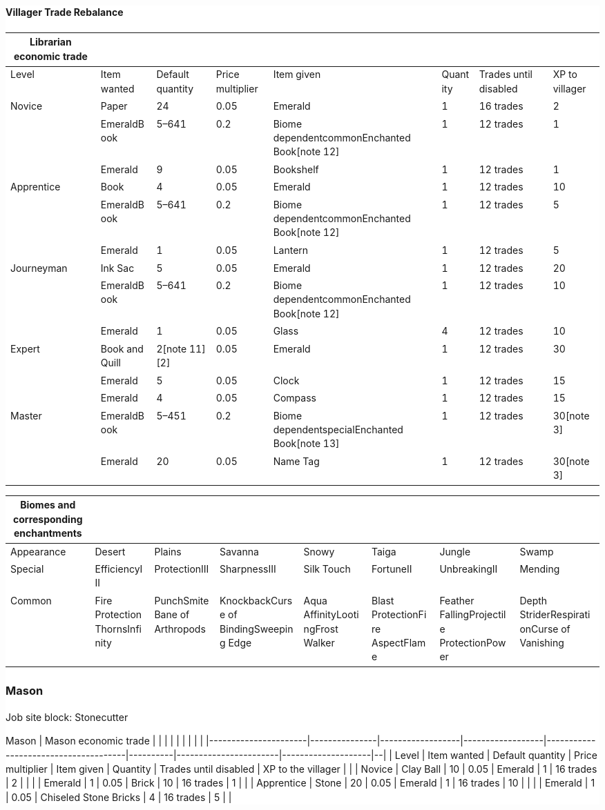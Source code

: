 #### Villager Trade Rebalance
| Librarian economic trade |                |                  |                  |                                               |          |                       |                |
|--------------------------|----------------|------------------|------------------|-----------------------------------------------|----------|-----------------------|----------------|
| Level                    | Item wanted    | Default quantity | Price multiplier | Item given                                    | Quantity | Trades until disabled | XP to villager |
| Novice                   | Paper          | 24               | 0.05             | Emerald                                       | 1        | 16 trades             | 2              |
|                          | EmeraldBook    | 5–641            | 0.2              | Biome dependentcommonEnchanted Book[note 12]  | 1        | 12 trades             | 1              |
|                          | Emerald        | 9                | 0.05             | Bookshelf                                     | 1        | 12 trades             | 1              |
| Apprentice               | Book           | 4                | 0.05             | Emerald                                       | 1        | 12 trades             | 10             |
|                          | EmeraldBook    | 5–641            | 0.2              | Biome dependentcommonEnchanted Book[note 12]  | 1        | 12 trades             | 5              |
|                          | Emerald        | 1                | 0.05             | Lantern                                       | 1        | 12 trades             | 5              |
| Journeyman               | Ink Sac        | 5                | 0.05             | Emerald                                       | 1        | 12 trades             | 20             |
|                          | EmeraldBook    | 5–641            | 0.2              | Biome dependentcommonEnchanted Book[note 12]  | 1        | 12 trades             | 10             |
|                          | Emerald        | 1                | 0.05             | Glass                                         | 4        | 12 trades             | 10             |
| Expert                   | Book and Quill | 2[note 11][2]    | 0.05             | Emerald                                       | 1        | 12 trades             | 30             |
|                          | Emerald        | 5                | 0.05             | Clock                                         | 1        | 12 trades             | 15             |
|                          | Emerald        | 4                | 0.05             | Compass                                       | 1        | 12 trades             | 15             |
| Master                   | EmeraldBook    | 5–451            | 0.2              | Biome dependentspecialEnchanted Book[note 13] | 1        | 12 trades             | 30[note 3]     |
|                          | Emerald        | 20               | 0.05             | Name Tag                                      | 1        | 12 trades             | 30[note 3]     |

| Biomes and corresponding enchantments |                               |                              |                                        |                                  |                                  |                                           |                                            |
|---------------------------------------|-------------------------------|------------------------------|----------------------------------------|----------------------------------|----------------------------------|-------------------------------------------|--------------------------------------------|
| Appearance                            | Desert                        | Plains                       | Savanna                                | Snowy                            | Taiga                            | Jungle                                    | Swamp                                      |
| Special                               | EfficiencyIII                 | ProtectionIII                | SharpnessIII                           | Silk Touch                       | FortuneII                        | UnbreakingII                              | Mending                                    |
| Common                                | Fire ProtectionThornsInfinity | PunchSmiteBane of Arthropods | KnockbackCurse of BindingSweeping Edge | Aqua AffinityLootingFrost Walker | Blast ProtectionFire AspectFlame | Feather FallingProjectile ProtectionPower | Depth StriderRespirationCurse of Vanishing |

### Mason
Job site block: Stonecutter

Mason
| Mason economic trade |               |                  |                  |                                      |          |                       |                    |  |
|----------------------|---------------|------------------|------------------|--------------------------------------|----------|-----------------------|--------------------|--|
| Level                | Item wanted   | Default quantity | Price multiplier | Item given                           | Quantity | Trades until disabled | XP to the villager |  |
| Novice               | Clay Ball     | 10               | 0.05             | Emerald                              | 1        | 16 trades             | 2                  |  |
|                      | Emerald       | 1                | 0.05             | Brick                                | 10       | 16 trades             | 1                  |  |
| Apprentice           | Stone         | 20               | 0.05             | Emerald                              | 1        | 16 trades             | 10                 |  |
|                      | Emerald       | 1                | 0.05             | Chiseled Stone Bricks                | 4        | 16 trades             | 5                  |  |
